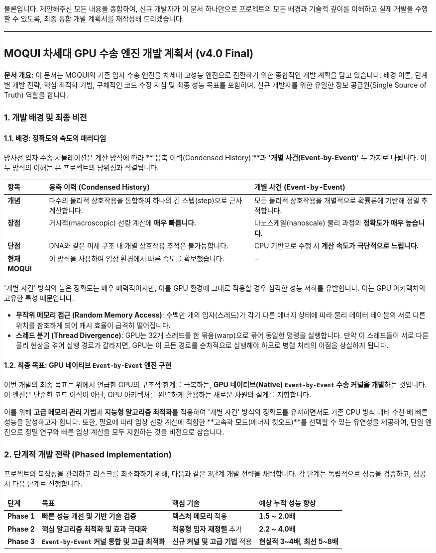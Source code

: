 물론입니다. 제안해주신 모든 내용을 종합하여, 신규 개발자가 이 문서 하나만으로 프로젝트의 모든 배경과 기술적 깊이를 이해하고 실제 개발을 수행할 수 있도록, 최종 통합 개발 계획서를 재작성해 드리겠습니다.

-----

## MOQUI 차세대 GPU 수송 엔진 개발 계획서 (v4.0 Final)

**문서 개요:** 이 문서는 MOQUI의 기존 입자 수송 엔진을 차세대 고성능 엔진으로 전환하기 위한 종합적인 개발 계획을 담고 있습니다. 배경 이론, 단계별 개발 전략, 핵심 최적화 기법, 구체적인 코드 수정 지침 및 최종 성능 목표를 포함하며, 신규 개발자를 위한 유일한 정보 공급원(Single Source of Truth) 역할을 합니다.

### 1\. 개발 배경 및 최종 비전

#### 1.1. 배경: 정확도와 속도의 패러다임

방사선 입자 수송 시뮬레이션은 계산 방식에 따라 \*\*'응축 이력(Condensed History)'\*\*과 **'개별 사건(Event-by-Event)'** 두 가지로 나뉩니다. 이 두 방식의 이해는 본 프로젝트의 당위성과 직결됩니다.

| 항목 | 응축 이력 (Condensed History) | 개별 사건 (Event-by-Event) |
| :--- | :--- | :--- |
| **개념** | 다수의 물리적 상호작용을 통합하여 하나의 긴 스텝(step)으로 근사 계산합니다. | 모든 물리적 상호작용을 개별적으로 확률론에 기반해 정밀 추적합니다. |
| **장점** | 거시적(macroscopic) 선량 계산에 **매우 빠릅니다.** | 나노스케일(nanoscale) 물리 과정의 **정확도가 매우 높습니다.** |
| **단점** | DNA와 같은 미세 구조 내 개별 상호작용 추적은 불가능합니다. | CPU 기반으로 수행 시 **계산 속도가 극단적으로 느립니다.** |
| **현재 MOQUI** | 이 방식을 사용하여 임상 환경에서 빠른 속도를 확보했습니다. | - |

'개별 사건' 방식의 높은 정확도는 매우 매력적이지만, 이를 GPU 환경에 그대로 적용할 경우 심각한 성능 저하를 유발합니다. 이는 GPU 아키텍처의 고유한 특성 때문입니다.

  - **무작위 메모리 접근 (Random Memory Access)**: 수백만 개의 입자(스레드)가 각기 다른 에너지 상태에 따라 물리 데이터 테이블의 서로 다른 위치를 참조하게 되어 캐시 효율이 급격히 떨어집니다.
  - **스레드 분기 (Thread Divergence)**: GPU는 32개 스레드를 한 묶음(warp)으로 묶어 동일한 명령을 실행합니다. 만약 이 스레드들이 서로 다른 물리 현상을 겪어 실행 경로가 갈라지면, GPU는 이 모든 경로를 순차적으로 실행해야 하므로 병렬 처리의 이점을 상실하게 됩니다.

#### 1.2. 최종 목표: GPU 네이티브 `Event-by-Event` 엔진 구현

이번 개발의 최종 목표는 위에서 언급한 GPU의 구조적 한계를 극복하는, **GPU 네이티브(Native) `Event-by-Event` 수송 커널을 개발**하는 것입니다. 이 엔진은 단순한 코드 이식이 아닌, GPU 아키텍처를 완벽하게 활용하는 새로운 차원의 설계를 지향합니다.

이를 위해 **고급 메모리 관리 기법**과 **지능형 알고리즘 최적화**를 적용하여 '개별 사건' 방식의 정확도를 유지하면서도 기존 CPU 방식 대비 수천 배 빠른 성능을 달성하고자 합니다. 또한, 필요에 따라 임상 선량 계산에 적합한 \*\*고속화 모드(에너지 컷오프)\*\*를 선택할 수 있는 유연성을 제공하여, 단일 엔진으로 정밀 연구와 빠른 임상 계산을 모두 지원하는 것을 비전으로 삼습니다.

### 2\. 단계적 개발 전략 (Phased Implementation)

프로젝트의 복잡성을 관리하고 리스크를 최소화하기 위해, 다음과 같은 3단계 개발 전략을 채택합니다. 각 단계는 독립적으로 성능을 검증하고, 성공 시 다음 단계로 진행합니다.

| 단계 | 목표 | 핵심 기술 | 예상 누적 성능 향상 |
| :--- | :--- | :--- | :--- |
| **Phase 1** | **빠른 성능 개선 및 기반 기술 검증** | **텍스처 메모리** 적용 | **1.5 \~ 2.0배** |
| **Phase 2** | **핵심 알고리즘 최적화 및 효과 극대화** | **적응형 입자 재정렬** 추가 | **2.2 \~ 4.0배** |
| **Phase 3** | **`Event-by-Event` 커널 통합 및 고급 최적화** | **신규 커널 및 고급 기법** 적용 | **현실적 3\~4배, 최선 5\~8배** |
